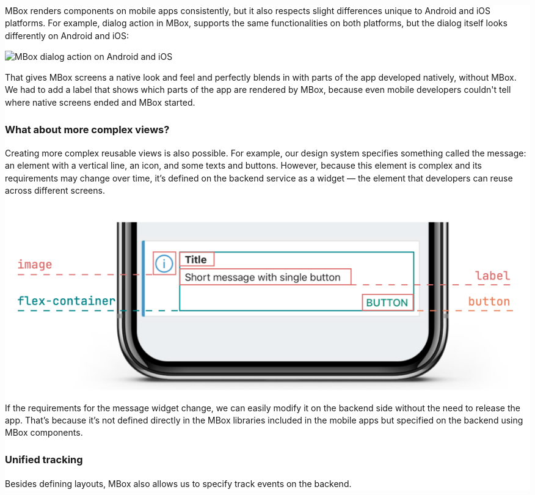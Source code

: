 MBox renders components on mobile apps consistently, but it also respects slight differences unique to Android and
iOS platforms.
For example, dialog action in MBox, supports the same functionalities on both platforms, but the dialog itself looks
differently on Android and iOS:

![MBox dialog action on Android and iOS](/img/articles/2022-07-09-mbox-server-driven-ui-for-mobile-apps/TODO-DIALOG.png)

That gives MBox screens a native look and feel and perfectly blends in with parts of the app developed
natively, without MBox. We had to add a label that shows which parts of the app are rendered by MBox, because
even mobile developers couldn't tell where native screens ended and MBox started.

### What about more complex views?

Creating more complex reusable views is also possible. For example, our design system specifies something called the
message: an element with a vertical line, an icon, and some texts and buttons. However, because this element is complex
and its requirements may change over time, it’s defined on the backend service as a widget — the element that developers
can reuse across different screens.

![MessageWidget structure](/img/articles/2022-07-09-mbox-server-driven-ui-for-mobile-apps/2_MessageWidget.png)

If the requirements for the message widget change, we can easily modify it on the backend side without the need to
release the app. That’s because it’s not defined directly in the MBox libraries included in the mobile apps but
specified on the backend using MBox components.

### Unified tracking

Besides defining layouts, MBox also allows us to specify track events on the backend.

